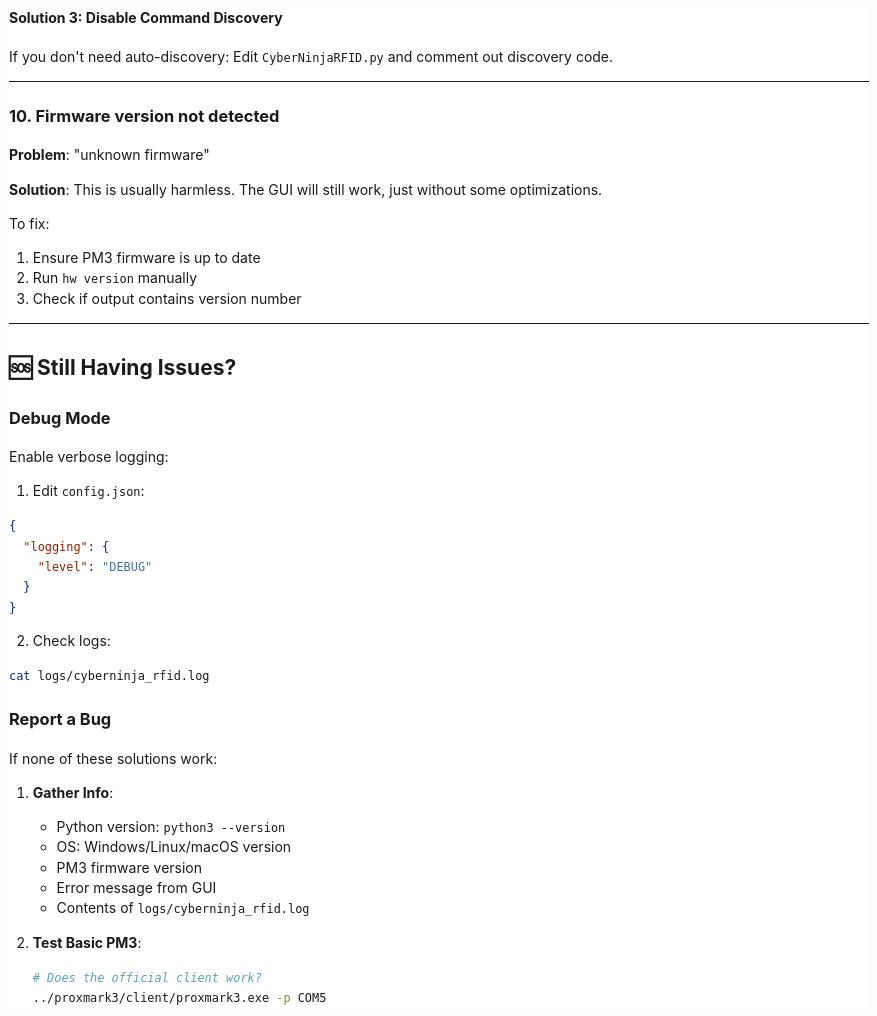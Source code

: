 #### Solution 3: Disable Command Discovery
If you don't need auto-discovery:
Edit `CyberNinjaRFID.py` and comment out discovery code.

---

### 10. Firmware version not detected

**Problem**: "unknown firmware"

**Solution**:
This is usually harmless. The GUI will still work, just without some optimizations.

To fix:
1. Ensure PM3 firmware is up to date
2. Run `hw version` manually
3. Check if output contains version number

---

## 🆘 Still Having Issues?

### Debug Mode

Enable verbose logging:

1. Edit `config.json`:
```json
{
  "logging": {
    "level": "DEBUG"
  }
}
```

2. Check logs:
```bash
cat logs/cyberninja_rfid.log
```

### Report a Bug

If none of these solutions work:

1. **Gather Info**:
   - Python version: `python3 --version`
   - OS: Windows/Linux/macOS version
   - PM3 firmware version
   - Error message from GUI
   - Contents of `logs/cyberninja_rfid.log`

2. **Test Basic PM3**:
   ```bash
   # Does the official client work?
   ../proxmark3/client/proxmark3.exe -p COM5
   ```
